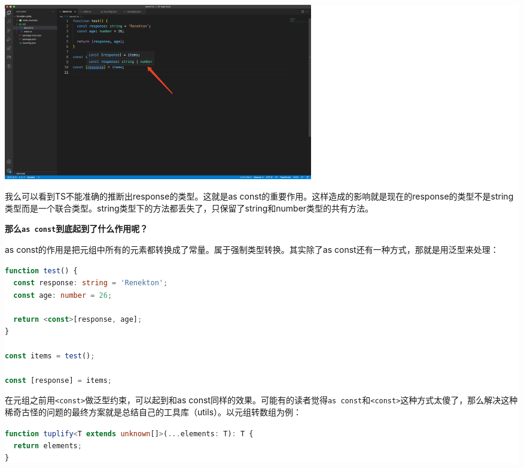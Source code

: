<img src="../assets/images/chapter13/29.png" alt="node-app.png" style="zoom:50%;" />

我么可以看到TS不能准确的推断出response的类型。这就是as const的重要作用。这样造成的影响就是现在的response的类型不是string类型而是一个联合类型。string类型下的方法都丢失了，只保留了string和number类型的共有方法。

**那么`as const`到底起到了什么作用呢？**

as const的作用是把元组中所有的元素都转换成了常量。属于强制类型转换。其实除了as const还有一种方式，那就是用泛型来处理：

```typescript
function test() {
  const response: string = 'Renekton';
  const age: number = 26;

  return <const>[response, age];
}

const items = test();

const [response] = items;
```

在元组之前用`<const>`做泛型约束，可以起到和as const同样的效果。可能有的读者觉得`as const`和`<const>`这种方式太傻了，那么解决这种稀奇古怪的问题的最终方案就是总结自己的工具库（utils）。以元组转数组为例：

```typescript
function tuplify<T extends unknown[]>(...elements: T): T {
  return elements;
}
```
